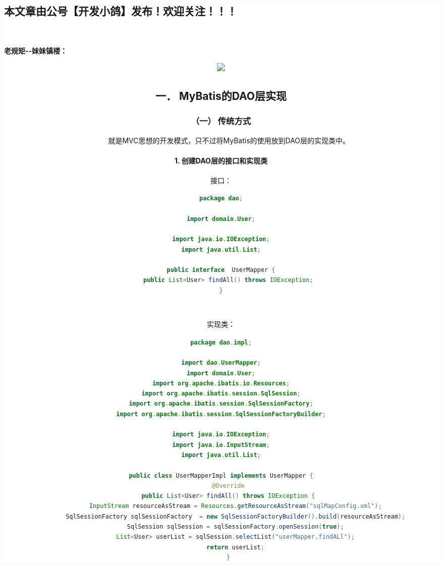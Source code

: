 ﻿## 本文章由公号【开发小鸽】发布！欢迎关注！！！
<br>

**老规矩--妹妹镇楼：**
<center>
<img src="https://img-blog.csdnimg.cn/20200721223424816.JPG"   width="20%">

## 一．	MyBatis的DAO层实现
### （一）	传统方式

 &nbsp;  &nbsp;  &nbsp;  &nbsp; 就是MVC思想的开发模式，只不过将MyBatis的使用放到DAO层的实现类中。
<br>


#### 1.	创建DAO层的接口和实现类


接口：
<br>




```java
package dao;

import domain.User;

import java.io.IOException;
import java.util.List;

public interface  UserMapper {
    public List<User> findAll() throws IOException;
}
```
<br>



实现类：
<br>




```java
package dao.impl;

import dao.UserMapper;
import domain.User;
import org.apache.ibatis.io.Resources;
import org.apache.ibatis.session.SqlSession;
import org.apache.ibatis.session.SqlSessionFactory;
import org.apache.ibatis.session.SqlSessionFactoryBuilder;

import java.io.IOException;
import java.io.InputStream;
import java.util.List;

public class UserMapperImpl implements UserMapper {
    @Override
    public List<User> findAll() throws IOException {
        InputStream resourceAsStream = Resources.getResourceAsStream("sqlMapConfig.xml");
        SqlSessionFactory sqlSessionFactory  = new SqlSessionFactoryBuilder().build(resourceAsStream);
        SqlSession sqlSession = sqlSessionFactory.openSession(true);
        List<User> userList = sqlSession.selectList("userMapper.findALl");
        return userList;
    }
```